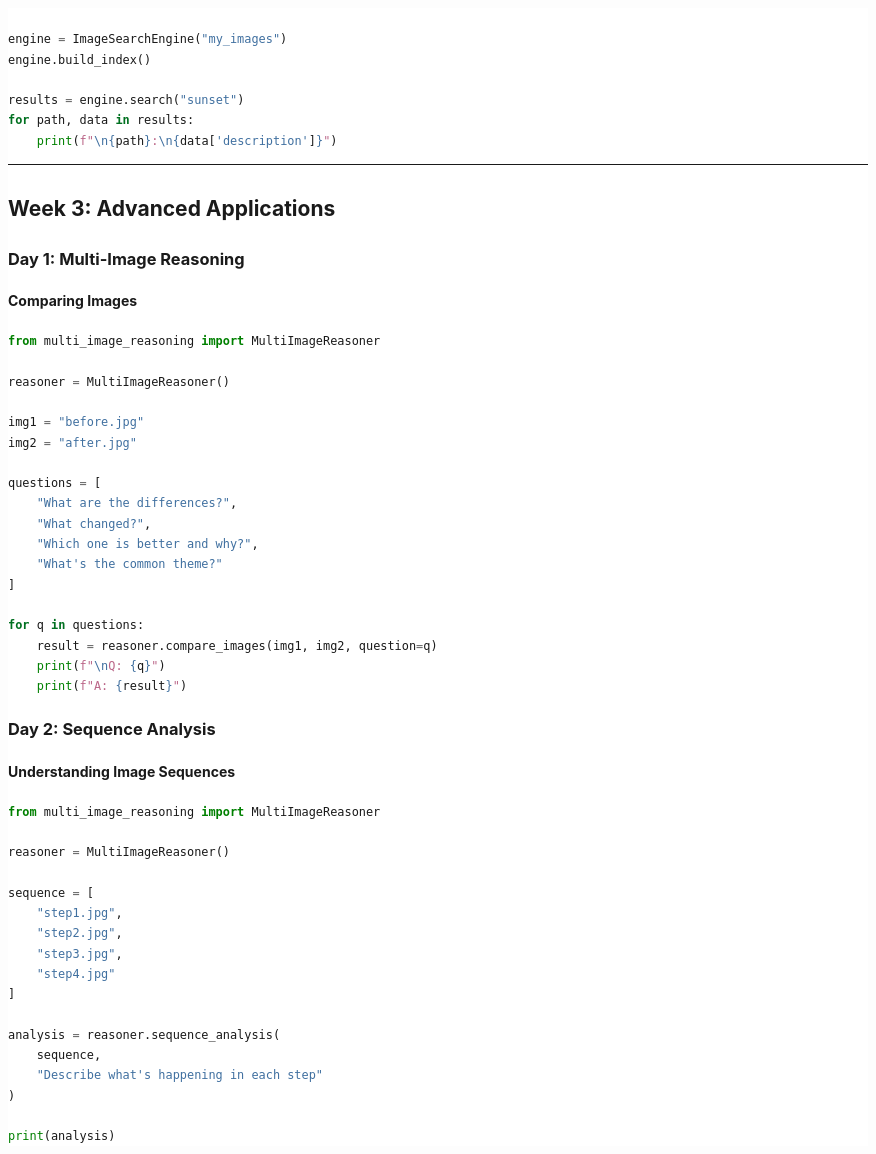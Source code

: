 ```python

engine = ImageSearchEngine("my_images")
engine.build_index()

results = engine.search("sunset")
for path, data in results:
    print(f"\n{path}:\n{data['description']}")
```

---

## Week 3: Advanced Applications

### Day 1: Multi-Image Reasoning

#### Comparing Images

```python
from multi_image_reasoning import MultiImageReasoner

reasoner = MultiImageReasoner()

img1 = "before.jpg"
img2 = "after.jpg"

questions = [
    "What are the differences?",
    "What changed?",
    "Which one is better and why?",
    "What's the common theme?"
]

for q in questions:
    result = reasoner.compare_images(img1, img2, question=q)
    print(f"\nQ: {q}")
    print(f"A: {result}")
```

### Day 2: Sequence Analysis

#### Understanding Image Sequences

```python
from multi_image_reasoning import MultiImageReasoner

reasoner = MultiImageReasoner()

sequence = [
    "step1.jpg",
    "step2.jpg",
    "step3.jpg",
    "step4.jpg"
]

analysis = reasoner.sequence_analysis(
    sequence,
    "Describe what's happening in each step"
)

print(analysis)
```
